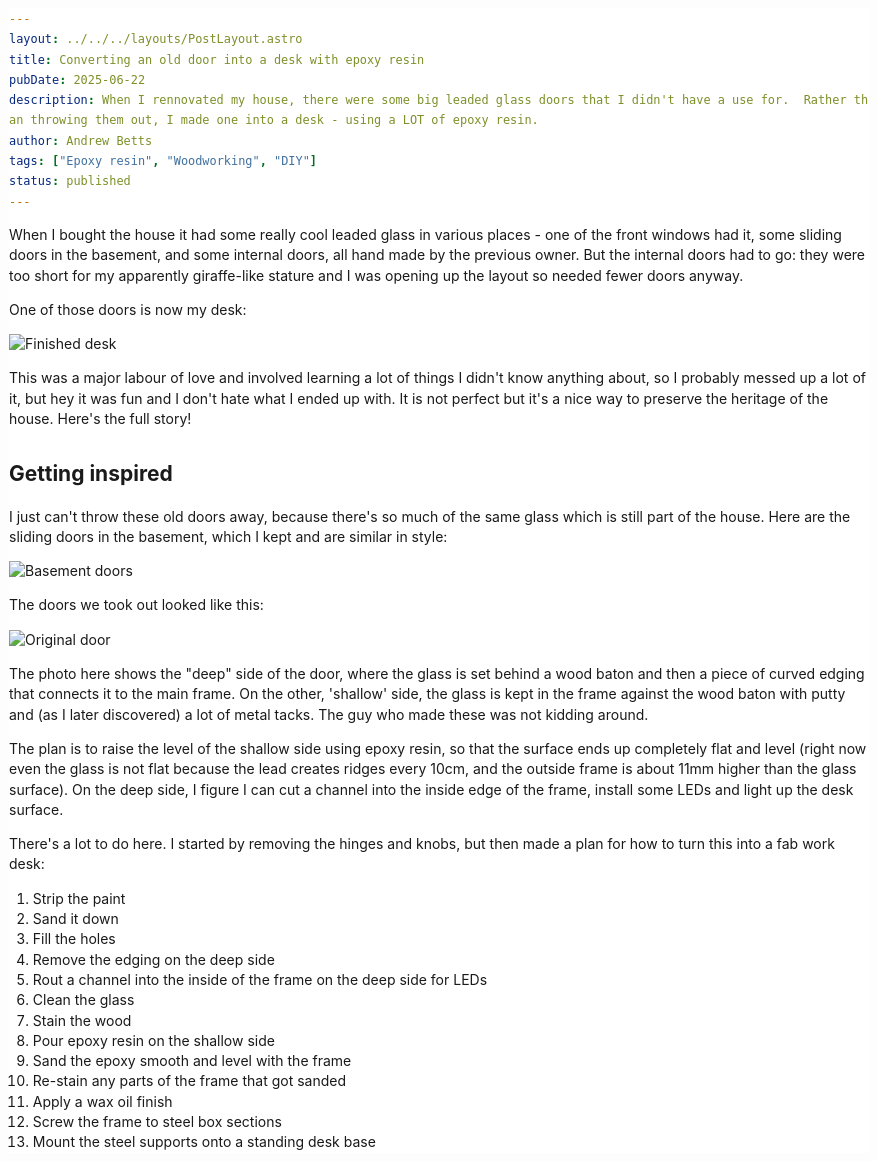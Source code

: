 ```yaml
---
layout: ../../../layouts/PostLayout.astro
title: Converting an old door into a desk with epoxy resin
pubDate: 2025-06-22
description: When I rennovated my house, there were some big leaded glass doors that I didn't have a use for.  Rather than throwing them out, I made one into a desk - using a LOT of epoxy resin.
author: Andrew Betts
tags: ["Epoxy resin", "Woodworking", "DIY"]
status: published
---
```


When I bought the house it had some really cool leaded glass in various places - one of the front windows had it, some sliding doors in the basement, and some internal doors, all hand made by the previous owner.  But the internal doors had to go: they were too short for my apparently giraffe-like stature and I was opening up the layout so needed fewer doors anyway.  

One of those doors is now my desk:

![Finished desk](finished-desk.jpg)

This was a major labour of love and involved learning a lot of things I didn't know anything about, so I probably messed up a lot of it, but hey it was fun and I don't hate what I ended up with.  It is not perfect but it's a nice way to preserve the heritage of the house.  Here's the full story!

## Getting inspired

I just can't throw these old doors away, because there's so much of the same glass which is still part of the house.  Here are the sliding doors in the basement, which I kept and are similar in style:

![Basement doors](basement-doors.jpg)

The doors we took out looked like this:

![Original door](original-door.jpg)

The photo here shows the "deep" side of the door, where the glass is set behind a wood baton and then a piece of curved edging that connects it to the main frame.  On the other, 'shallow' side, the glass is kept in the frame against the wood baton with putty and (as I later discovered) a lot of metal tacks.  The guy who made these was not kidding around.

The plan is to raise the level of the shallow side using epoxy resin, so that the surface ends up completely flat and level (right now even the glass is not flat because the lead creates ridges every 10cm, and the outside frame is about 11mm higher than the glass surface).  On the deep side, I figure I can cut a channel into the inside edge of the frame, install some LEDs and light up the desk surface.

There's a lot to do here.  I started by removing the hinges and knobs, but then made a plan for how to turn this into a fab work desk:

1. Strip the paint
1. Sand it down
1. Fill the holes
1. Remove the edging on the deep side
1. Rout a channel into the inside of the frame on the deep side for LEDs
1. Clean the glass
1. Stain the wood
1. Pour epoxy resin on the shallow side
1. Sand the epoxy smooth and level with the frame
1. Re-stain any parts of the frame that got sanded
1. Apply a wax oil finish
1. Screw the frame to steel box sections
1. Mount the steel supports onto a standing desk base
